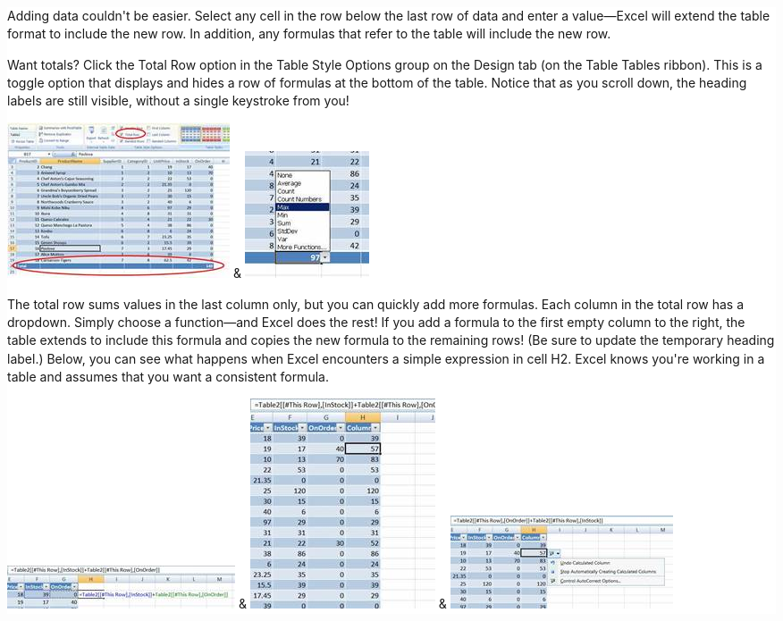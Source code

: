 Adding data couldn't be easier.  Select any cell in the row below the last row of data and enter a value—Excel will extend the table format to include the new row. In addition, any formulas that refer to the table will include the new row.  

Want totals? Click the Total Row option in the Table Style Options group on the Design tab (on the Table Tables ribbon). This is a toggle option that displays and hides a row of formulas at the bottom of the table. Notice that as you scroll down, the heading labels are still visible, without a single keystroke from you!  

![TABLES 05](https://github.com/MrMikey59/00---Projects/blob/master/MS%20Office%20Suite/Excel/Pics/Tables%2005.jpg) & ![Tables 06](https://github.com/MrMikey59/00---Projects/blob/master/MS%20Office%20Suite/Excel/Pics/Tables%2006.jpg)  

The total row sums values in the last column only, but you can quickly add more formulas. Each column in the total row has a dropdown. Simply choose a function—and Excel does the rest!
If you add a formula to the first empty column to the right, the table extends to include this formula and copies the new formula to the remaining rows! (Be sure to update the temporary heading label.) Below, you can see what happens when Excel encounters a simple expression in cell H2. Excel knows you're working in a table and assumes that you want a consistent formula.  

![TABLES 07](https://github.com/MrMikey59/00---Projects/blob/master/MS%20Office%20Suite/Excel/Pics/Tables%2007.jpg) & ![Tables 08](https://github.com/MrMikey59/00---Projects/blob/master/MS%20Office%20Suite/Excel/Pics/Tables%2008.jpg) & ![Tables 09](https://github.com/MrMikey59/00---Projects/blob/master/MS%20Office%20Suite/Excel/Pics/Tables%2009.jpg)  
